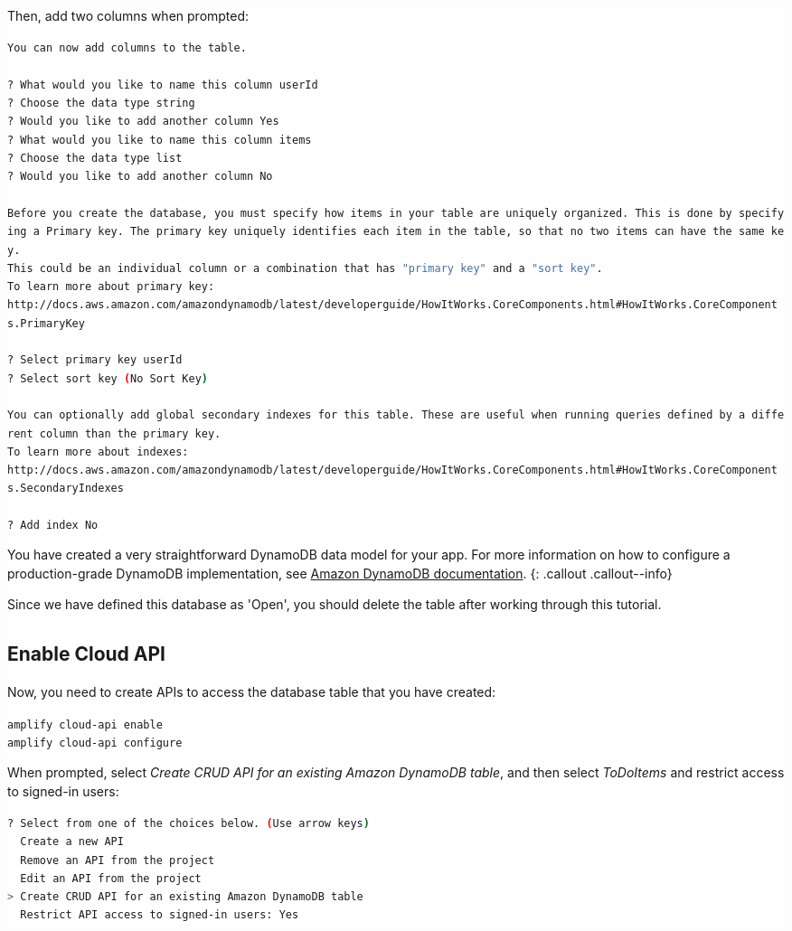 Then, add two columns when prompted:

```bash
You can now add columns to the table.

? What would you like to name this column userId
? Choose the data type string
? Would you like to add another column Yes
? What would you like to name this column items
? Choose the data type list
? Would you like to add another column No

Before you create the database, you must specify how items in your table are uniquely organized. This is done by specifying a Primary key. The primary key uniquely identifies each item in the table, so that no two items can have the same key.
This could be an individual column or a combination that has "primary key" and a "sort key".
To learn more about primary key:
http://docs.aws.amazon.com/amazondynamodb/latest/developerguide/HowItWorks.CoreComponents.html#HowItWorks.CoreComponents.PrimaryKey

? Select primary key userId
? Select sort key (No Sort Key)

You can optionally add global secondary indexes for this table. These are useful when running queries defined by a different column than the primary key.
To learn more about indexes:
http://docs.aws.amazon.com/amazondynamodb/latest/developerguide/HowItWorks.CoreComponents.html#HowItWorks.CoreComponents.SecondaryIndexes

? Add index No
```
 
You have created a very straightforward DynamoDB data model for your app. For more information on how to configure a production-grade DynamoDB implementation, see [Amazon DynamoDB documentation](https://docs.aws.amazon.com/amazondynamodb/latest/developerguide/best-practices.html).
{:  .callout .callout--info}

Since we have defined this database as 'Open', you should delete the table after working through this tutorial.

## Enable Cloud API

Now, you need to create APIs to access the database table that you have created:
```bash
amplify cloud-api enable
amplify cloud-api configure 
```

When prompted, select *Create CRUD API for an existing Amazon DynamoDB table*, and then select *ToDoItems* and restrict access to signed-in users:

```bash
? Select from one of the choices below. (Use arrow keys)
  Create a new API 
  Remove an API from the project 
  Edit an API from the project 
> Create CRUD API for an existing Amazon DynamoDB table 
  Restrict API access to signed-in users: Yes
```
